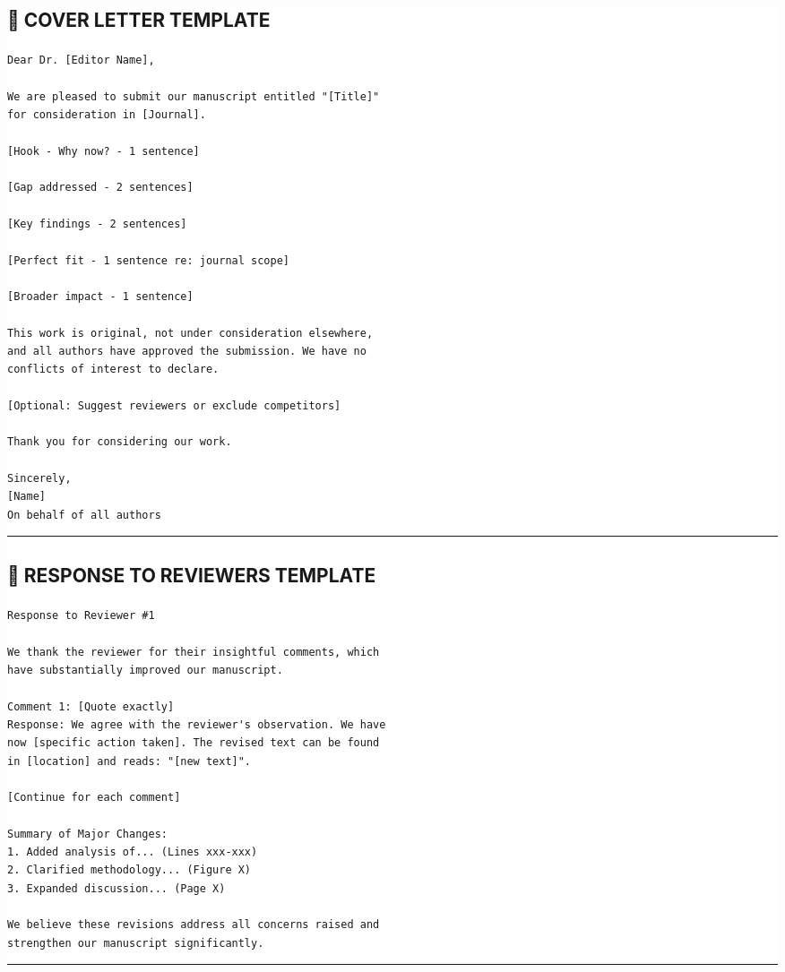 ## 📮 COVER LETTER TEMPLATE

```
Dear Dr. [Editor Name],

We are pleased to submit our manuscript entitled "[Title]" 
for consideration in [Journal].

[Hook - Why now? - 1 sentence]

[Gap addressed - 2 sentences]

[Key findings - 2 sentences]

[Perfect fit - 1 sentence re: journal scope]

[Broader impact - 1 sentence]

This work is original, not under consideration elsewhere, 
and all authors have approved the submission. We have no 
conflicts of interest to declare.

[Optional: Suggest reviewers or exclude competitors]

Thank you for considering our work.

Sincerely,
[Name]
On behalf of all authors
```

---

## 🎯 RESPONSE TO REVIEWERS TEMPLATE

```
Response to Reviewer #1

We thank the reviewer for their insightful comments, which 
have substantially improved our manuscript.

Comment 1: [Quote exactly]
Response: We agree with the reviewer's observation. We have 
now [specific action taken]. The revised text can be found 
in [location] and reads: "[new text]".

[Continue for each comment]

Summary of Major Changes:
1. Added analysis of... (Lines xxx-xxx)
2. Clarified methodology... (Figure X)
3. Expanded discussion... (Page X)

We believe these revisions address all concerns raised and 
strengthen our manuscript significantly.
```

---